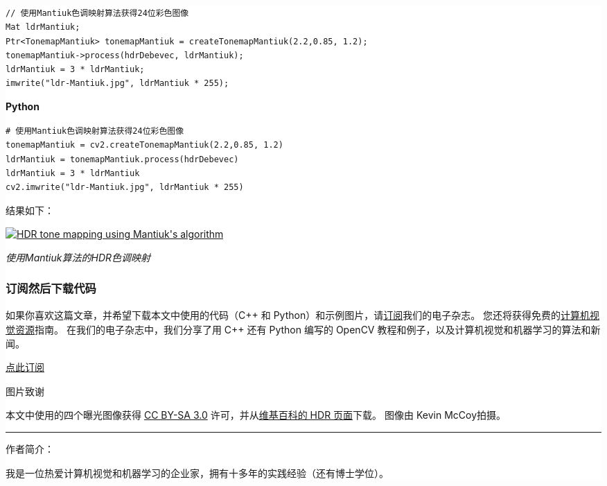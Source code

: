 ```
// 使用Mantiuk色调映射算法获得24位彩色图像
Mat ldrMantiuk;
Ptr<TonemapMantiuk> tonemapMantiuk = createTonemapMantiuk(2.2,0.85, 1.2);
tonemapMantiuk->process(hdrDebevec, ldrMantiuk);
ldrMantiuk = 3 * ldrMantiuk;
imwrite("ldr-Mantiuk.jpg", ldrMantiuk * 255);

```

**Python**



```
# 使用Mantiuk色调映射算法获得24位彩色图像
tonemapMantiuk = cv2.createTonemapMantiuk(2.2,0.85, 1.2)
ldrMantiuk = tonemapMantiuk.process(hdrDebevec)
ldrMantiuk = 3 * ldrMantiuk
cv2.imwrite("ldr-Mantiuk.jpg", ldrMantiuk * 255)

```

结果如下：


[![HDR tone mapping using Mantiuk's algorithm](/data/attachment/album/201806/16/235252gpgfmq2fg32f2gq1.jpg)](http://www.learnopencv.com/wp-content/uploads/2017/10/hdr-Mantiuk.jpg)


*使用Mantiuk算法的HDR色调映射*


### 订阅然后下载代码


如果你喜欢这篇文章，并希望下载本文中使用的代码（C++ 和 Python）和示例图片，请[订阅](https://bigvisionllc.leadpages.net/leadbox/143948b73f72a2%3A173c9390c346dc/5649050225344512/)我们的电子杂志。 您还将获得免费的[计算机视觉资源](https://bigvisionllc.leadpages.net/leadbox/143948b73f72a2%3A173c9390c346dc/5649050225344512/)指南。 在我们的电子杂志中，我们分享了用 C++ 还有 Python 编写的 OpenCV 教程和例子，以及计算机视觉和机器学习的算法和新闻。


[点此订阅](https://bigvisionllc.leadpages.net/leadbox/143948b73f72a2%3A173c9390c346dc/5649050225344512/)


图片致谢


本文中使用的四个曝光图像获得 [CC BY-SA 3.0](https://creativecommons.org/licenses/by-sa/3.0/) 许可，并从[维基百科的 HDR 页面](https://en.wikipedia.org/wiki/High-dynamic-range_imaging)下载。 图像由 Kevin McCoy拍摄。




---


作者简介：


我是一位热爱计算机视觉和机器学习的企业家，拥有十多年的实践经验（还有博士学位）。

